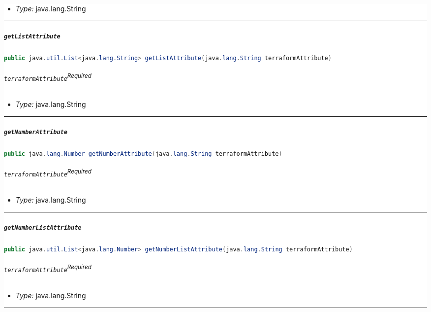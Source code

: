 - *Type:* java.lang.String

---

##### `getListAttribute` <a name="getListAttribute" id="@cdktf/provider-azuread.administrativeUnitRoleMember.AdministrativeUnitRoleMemberTimeoutsOutputReference.getListAttribute"></a>

```java
public java.util.List<java.lang.String> getListAttribute(java.lang.String terraformAttribute)
```

###### `terraformAttribute`<sup>Required</sup> <a name="terraformAttribute" id="@cdktf/provider-azuread.administrativeUnitRoleMember.AdministrativeUnitRoleMemberTimeoutsOutputReference.getListAttribute.parameter.terraformAttribute"></a>

- *Type:* java.lang.String

---

##### `getNumberAttribute` <a name="getNumberAttribute" id="@cdktf/provider-azuread.administrativeUnitRoleMember.AdministrativeUnitRoleMemberTimeoutsOutputReference.getNumberAttribute"></a>

```java
public java.lang.Number getNumberAttribute(java.lang.String terraformAttribute)
```

###### `terraformAttribute`<sup>Required</sup> <a name="terraformAttribute" id="@cdktf/provider-azuread.administrativeUnitRoleMember.AdministrativeUnitRoleMemberTimeoutsOutputReference.getNumberAttribute.parameter.terraformAttribute"></a>

- *Type:* java.lang.String

---

##### `getNumberListAttribute` <a name="getNumberListAttribute" id="@cdktf/provider-azuread.administrativeUnitRoleMember.AdministrativeUnitRoleMemberTimeoutsOutputReference.getNumberListAttribute"></a>

```java
public java.util.List<java.lang.Number> getNumberListAttribute(java.lang.String terraformAttribute)
```

###### `terraformAttribute`<sup>Required</sup> <a name="terraformAttribute" id="@cdktf/provider-azuread.administrativeUnitRoleMember.AdministrativeUnitRoleMemberTimeoutsOutputReference.getNumberListAttribute.parameter.terraformAttribute"></a>

- *Type:* java.lang.String

---